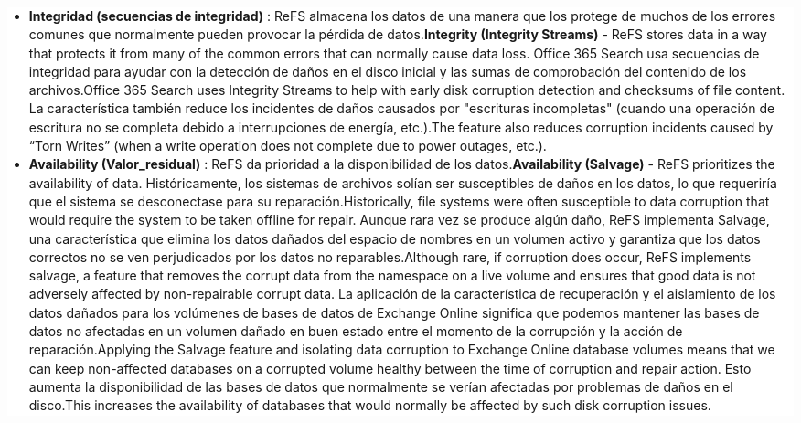 - <span data-ttu-id="7016a-214">**Integridad (secuencias de integridad)** : ReFS almacena los datos de una manera que los protege de muchos de los errores comunes que normalmente pueden provocar la pérdida de datos.</span><span class="sxs-lookup"><span data-stu-id="7016a-214">**Integrity (Integrity Streams)** - ReFS stores data in a way that protects it from many of the common errors that can normally cause data loss.</span></span> <span data-ttu-id="7016a-215">Office 365 Search usa secuencias de integridad para ayudar con la detección de daños en el disco inicial y las sumas de comprobación del contenido de los archivos.</span><span class="sxs-lookup"><span data-stu-id="7016a-215">Office 365 Search uses Integrity Streams to help with early disk corruption detection and checksums of file content.</span></span> <span data-ttu-id="7016a-216">La característica también reduce los incidentes de daños causados por "escrituras incompletas" (cuando una operación de escritura no se completa debido a interrupciones de energía, etc.).</span><span class="sxs-lookup"><span data-stu-id="7016a-216">The feature also reduces corruption incidents caused by “Torn Writes” (when a write operation does not complete due to power outages, etc.).</span></span> 
- <span data-ttu-id="7016a-217">**Availability (Valor_residual)** : ReFS da prioridad a la disponibilidad de los datos.</span><span class="sxs-lookup"><span data-stu-id="7016a-217">**Availability (Salvage)** - ReFS prioritizes the availability of data.</span></span> <span data-ttu-id="7016a-218">Históricamente, los sistemas de archivos solían ser susceptibles de daños en los datos, lo que requeriría que el sistema se desconectase para su reparación.</span><span class="sxs-lookup"><span data-stu-id="7016a-218">Historically, file systems were often susceptible to data corruption that would require the system to be taken offline for repair.</span></span> <span data-ttu-id="7016a-219">Aunque rara vez se produce algún daño, ReFS implementa Salvage, una característica que elimina los datos dañados del espacio de nombres en un volumen activo y garantiza que los datos correctos no se ven perjudicados por los datos no reparables.</span><span class="sxs-lookup"><span data-stu-id="7016a-219">Although rare, if corruption does occur, ReFS implements salvage, a feature that removes the corrupt data from the namespace on a live volume and ensures that good data is not adversely affected by non-repairable corrupt data.</span></span> <span data-ttu-id="7016a-220">La aplicación de la característica de recuperación y el aislamiento de los datos dañados para los volúmenes de bases de datos de Exchange Online significa que podemos mantener las bases de datos no afectadas en un volumen dañado en buen estado entre el momento de la corrupción y la acción de reparación.</span><span class="sxs-lookup"><span data-stu-id="7016a-220">Applying the Salvage feature and isolating data corruption to Exchange Online database volumes means that we can keep non-affected databases on a corrupted volume healthy between the time of corruption and repair action.</span></span> <span data-ttu-id="7016a-221">Esto aumenta la disponibilidad de las bases de datos que normalmente se verían afectadas por problemas de daños en el disco.</span><span class="sxs-lookup"><span data-stu-id="7016a-221">This increases the availability of databases that would normally be affected by such disk corruption issues.</span></span> 